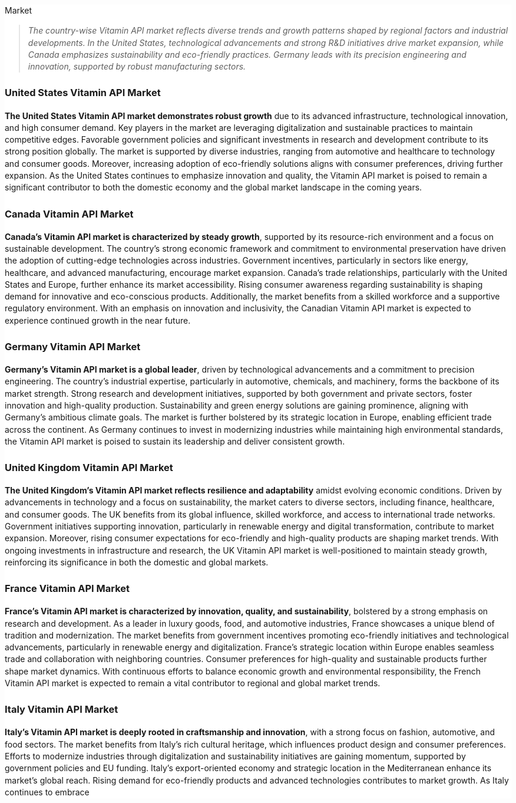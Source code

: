Market<br /></span></h1><blockquote><p><em><span class="">The country-wise Vitamin API market reflects diverse trends and growth patterns shaped by regional factors and industrial developments. In the United States, technological advancements and strong R&amp;D initiatives drive market expansion, while Canada emphasizes sustainability and eco-friendly practices. Germany leads with its precision engineering and innovation, supported by robust manufacturing sectors.</span></em></p></blockquote><h3><strong>United States Vitamin API Market</strong></h3><p><strong>The United States Vitamin API market demonstrates robust growth</strong> due to its advanced infrastructure, technological innovation, and high consumer demand. Key players in the market are leveraging digitalization and sustainable practices to maintain competitive edges. Favorable government policies and significant investments in research and development contribute to its strong position globally. The market is supported by diverse industries, ranging from automotive and healthcare to technology and consumer goods. Moreover, increasing adoption of eco-friendly solutions aligns with consumer preferences, driving further expansion. As the United States continues to emphasize innovation and quality, the Vitamin API market is poised to remain a significant contributor to both the domestic economy and the global market landscape in the coming years.</p><h3><strong>Canada Vitamin API Market</strong></h3><p><strong>Canada&rsquo;s Vitamin API market is characterized by steady growth</strong>, supported by its resource-rich environment and a focus on sustainable development. The country&rsquo;s strong economic framework and commitment to environmental preservation have driven the adoption of cutting-edge technologies across industries. Government incentives, particularly in sectors like energy, healthcare, and advanced manufacturing, encourage market expansion. Canada&rsquo;s trade relationships, particularly with the United States and Europe, further enhance its market accessibility. Rising consumer awareness regarding sustainability is shaping demand for innovative and eco-conscious products. Additionally, the market benefits from a skilled workforce and a supportive regulatory environment. With an emphasis on innovation and inclusivity, the Canadian Vitamin API market is expected to experience continued growth in the near future.</p><h3><strong>Germany Vitamin API Market</strong></h3><p><strong>Germany&rsquo;s Vitamin API market is a global leader</strong>, driven by technological advancements and a commitment to precision engineering. The country&rsquo;s industrial expertise, particularly in automotive, chemicals, and machinery, forms the backbone of its market strength. Strong research and development initiatives, supported by both government and private sectors, foster innovation and high-quality production. Sustainability and green energy solutions are gaining prominence, aligning with Germany&rsquo;s ambitious climate goals. The market is further bolstered by its strategic location in Europe, enabling efficient trade across the continent. As Germany continues to invest in modernizing industries while maintaining high environmental standards, the Vitamin API market is poised to sustain its leadership and deliver consistent growth.</p><h3><strong>United Kingdom Vitamin API Market</strong></h3><p><strong>The United Kingdom&rsquo;s Vitamin API market reflects resilience and adaptability</strong> amidst evolving economic conditions. Driven by advancements in technology and a focus on sustainability, the market caters to diverse sectors, including finance, healthcare, and consumer goods. The UK benefits from its global influence, skilled workforce, and access to international trade networks. Government initiatives supporting innovation, particularly in renewable energy and digital transformation, contribute to market expansion. Moreover, rising consumer expectations for eco-friendly and high-quality products are shaping market trends. With ongoing investments in infrastructure and research, the UK Vitamin API market is well-positioned to maintain steady growth, reinforcing its significance in both the domestic and global markets.</p><h3><strong>France Vitamin API Market</strong></h3><p><strong>France&rsquo;s Vitamin API market is characterized by innovation, quality, and sustainability</strong>, bolstered by a strong emphasis on research and development. As a leader in luxury goods, food, and automotive industries, France showcases a unique blend of tradition and modernization. The market benefits from government incentives promoting eco-friendly initiatives and technological advancements, particularly in renewable energy and digitalization. France&rsquo;s strategic location within Europe enables seamless trade and collaboration with neighboring countries. Consumer preferences for high-quality and sustainable products further shape market dynamics. With continuous efforts to balance economic growth and environmental responsibility, the French Vitamin API market is expected to remain a vital contributor to regional and global market trends.</p><h3><strong>Italy Vitamin API Market</strong></h3><p><strong>Italy&rsquo;s Vitamin API market is deeply rooted in craftsmanship and innovation</strong>, with a strong focus on fashion, automotive, and food sectors. The market benefits from Italy&rsquo;s rich cultural heritage, which influences product design and consumer preferences. Efforts to modernize industries through digitalization and sustainability initiatives are gaining momentum, supported by government policies and EU funding. Italy&rsquo;s export-oriented economy and strategic location in the Mediterranean enhance its market&rsquo;s global reach. Rising demand for eco-friendly products and advanced technologies contributes to market growth. As Italy continues to embrace